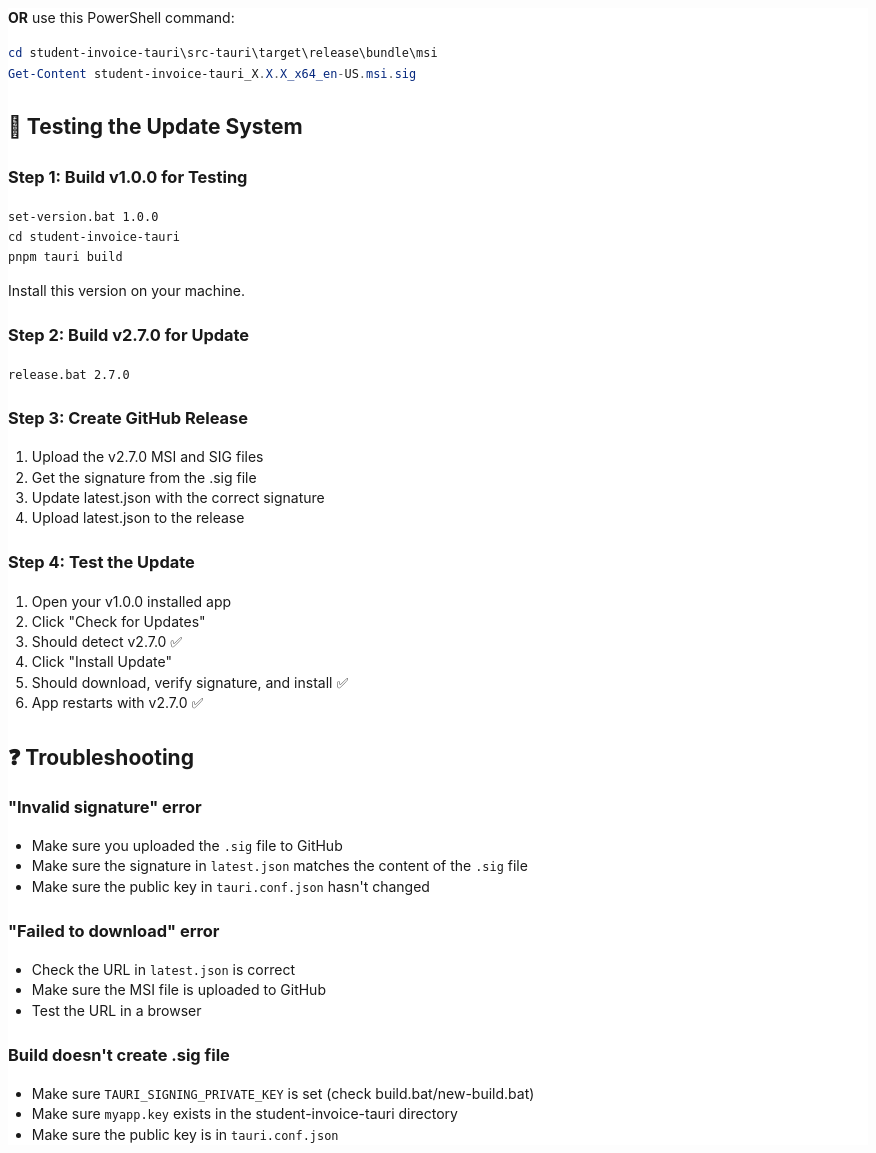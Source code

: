 **OR** use this PowerShell command:
```powershell
cd student-invoice-tauri\src-tauri\target\release\bundle\msi
Get-Content student-invoice-tauri_X.X.X_x64_en-US.msi.sig
```

## 🧪 Testing the Update System

### Step 1: Build v1.0.0 for Testing
```batch
set-version.bat 1.0.0
cd student-invoice-tauri
pnpm tauri build
```
Install this version on your machine.

### Step 2: Build v2.7.0 for Update
```batch
release.bat 2.7.0
```

### Step 3: Create GitHub Release
1. Upload the v2.7.0 MSI and SIG files
2. Get the signature from the .sig file
3. Update latest.json with the correct signature
4. Upload latest.json to the release

### Step 4: Test the Update
1. Open your v1.0.0 installed app
2. Click "Check for Updates"
3. Should detect v2.7.0 ✅
4. Click "Install Update"
5. Should download, verify signature, and install ✅
6. App restarts with v2.7.0 ✅

## ❓ Troubleshooting

### "Invalid signature" error
- Make sure you uploaded the `.sig` file to GitHub
- Make sure the signature in `latest.json` matches the content of the `.sig` file
- Make sure the public key in `tauri.conf.json` hasn't changed

### "Failed to download" error
- Check the URL in `latest.json` is correct
- Make sure the MSI file is uploaded to GitHub
- Test the URL in a browser

### Build doesn't create .sig file
- Make sure `TAURI_SIGNING_PRIVATE_KEY` is set (check build.bat/new-build.bat)
- Make sure `myapp.key` exists in the student-invoice-tauri directory
- Make sure the public key is in `tauri.conf.json`
